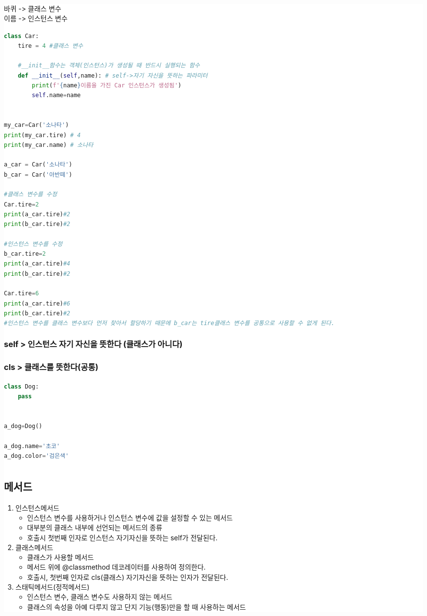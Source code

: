 바퀴 -> 클래스 변수  
이름 -> 인스턴스 변수


```python
class Car:
    tire = 4 #클래스 변수

    #__init__함수는 객체(인스턴스)가 생성될 때 반드시 실행되는 함수
    def __init__(self,name): # self->자기 자신을 뜻하는 파라미터
        print(f'{name}이름을 가진 Car 인스턴스가 생성됨')
        self.name=name


my_car=Car('소나타')
print(my_car.tire) # 4
print(my_car.name) # 소나타

a_car = Car('소나타')
b_car = Car('아반떼')

#클래스 변수를 수정
Car.tire=2
print(a_car.tire)#2
print(b_car.tire)#2

#인스턴스 변수를 수정
b_car.tire=2
print(a_car.tire)#4
print(b_car.tire)#2

Car.tire=6 
print(a_car.tire)#6
print(b_car.tire)#2
#인스턴스 변수를 클래스 변수보다 먼저 찾아서 할당하기 때문에 b_car는 tire클래스 변수를 공통으로 사용할 수 없게 된다.
```
### self > 인스턴스 자기 자신을 뜻한다 (클래스가 아니다)
### cls > 클래스를 뜻한다(공통)


```python
class Dog:
    pass


a_dog=Dog()

a_dog.name='초코'
a_dog.color='검은색'

```
#
## 메서드
1. 인스턴스메서드
   - 인스턴스 변수를 사용하거나 인스턴스 변수에 값을 설정할 수 있는 메서드
   - 대부분의 클래스 내부에 선언되는 메서드의 종류
   - 호출시 첫번째 인자로 인스턴스 자기자신을 뜻하는 self가 전달된다.
2. 클래스메서드
   - 클래스가 사용할 메서드
   - 메서드 위에 @classmethod 데코레이터를 사용하여 정의한다.
   - 호출시, 첫번째 인자로 cls(클래스) 자기자신을 뜻하는 인자가 전달된다.  
3. 스태틱메서드(정적메서드)
   - 인스턴스 변수, 클래스 변수도 사용하지 않는 메서드
   - 클래스의 속성을 아예 다루지 않고 단지 기능(행동)만을 할 때 사용하는 메서드